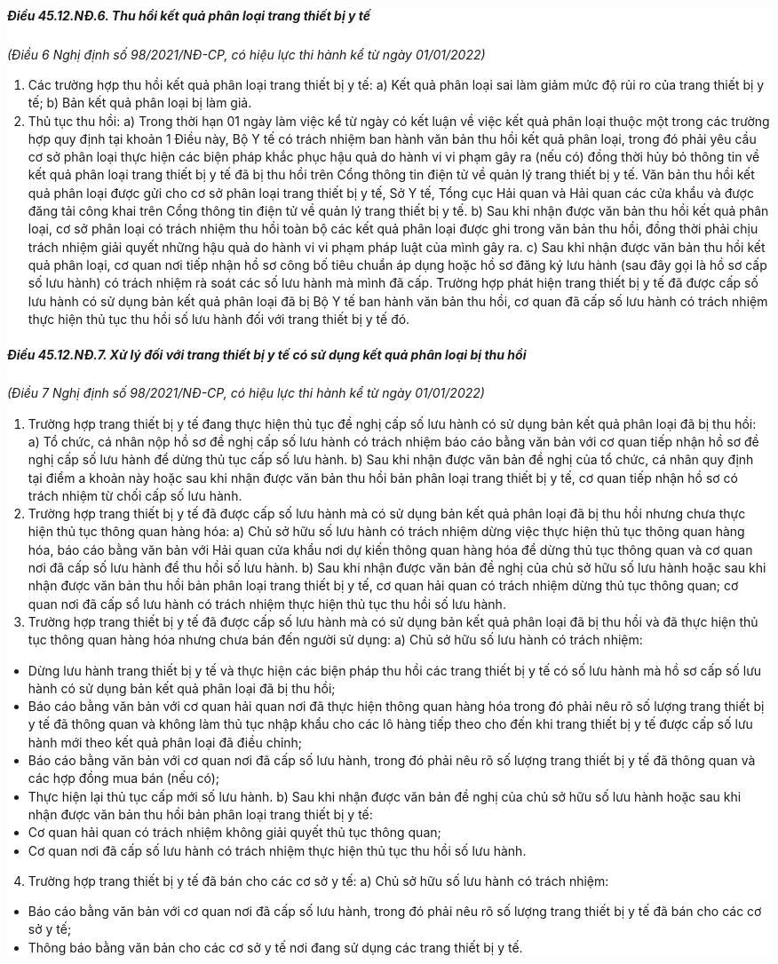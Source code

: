 ##### Điều 45.12.NĐ.6. Thu hồi kết quả phân loại trang thiết bị y tế
*(Điều 6 Nghị định số 98/2021/NĐ-CP, có hiệu lực thi hành kể từ ngày 01/01/2022)*
1. Các trường hợp thu hồi kết quả phân loại trang thiết bị y tế:
a) Kết quả phân loại sai làm giảm mức độ rủi ro của trang thiết bị y tế;
b) Bản kết quả phân loại bị làm giả.
2. Thủ tục thu hồi:
a) Trong thời hạn 01 ngày làm việc kể từ ngày có kết luận về việc kết quả phân loại thuộc một trong các trường hợp quy định tại khoản 1 Điều này, Bộ Y tế có trách nhiệm ban hành văn bản thu hồi kết quả phân loại, trong đó phải yêu cầu cơ sở phân loại thực hiện các biện pháp khắc phục hậu quả do hành vi vi phạm gây ra (nếu có) đồng thời hủy bỏ thông tin về kết quả phân loại trang thiết bị y tế đã bị thu hồi trên Cổng thông tin điện tử về quản lý trang thiết bị y tế.
Văn bản thu hồi kết quả phân loại được gửi cho cơ sở phân loại trang thiết bị y tế, Sở Y tế, Tổng cục Hải quan và Hải quan các cửa khẩu và được đăng tải công khai trên Cổng thông tin điện tử về quản lý trang thiết bị y tế.
b) Sau khi nhận được văn bản thu hồi kết quả phân loại, cơ sở phân loại có trách nhiệm thu hồi toàn bộ các kết quả phân loại được ghi trong văn bản thu hồi, đồng thời phải chịu trách nhiệm giải quyết những hậu quả do hành vi vi phạm pháp luật của mình gây ra.
c) Sau khi nhận được văn bản thu hồi kết quả phân loại, cơ quan nơi tiếp nhận hồ sơ công bố tiêu chuẩn áp dụng hoặc hồ sơ đăng ký lưu hành (sau đây gọi là hồ sơ cấp số lưu hành) có trách nhiệm rà soát các số lưu hành mà mình đã cấp. Trường hợp phát hiện trang thiết bị y tế đã được cấp số lưu hành có sử dụng bản kết quả phân loại đã bị Bộ Y tế ban hành văn bản thu hồi, cơ quan đã cấp số lưu hành có trách nhiệm thực hiện thủ tục thu hồi số lưu hành đối với trang thiết bị y tế đó.

##### Điều 45.12.NĐ.7. Xử lý đối với trang thiết bị y tế có sử dụng kết quả phân loại bị thu hồi
*(Điều 7 Nghị định số 98/2021/NĐ-CP, có hiệu lực thi hành kể từ ngày 01/01/2022)*
1. Trường hợp trang thiết bị y tế đang thực hiện thủ tục đề nghị cấp số lưu hành có sử dụng bản kết quả phân loại đã bị thu hồi:
a) Tổ chức, cá nhân nộp hồ sơ đề nghị cấp số lưu hành có trách nhiệm báo cáo bằng văn bản với cơ quan tiếp nhận hồ sơ đề nghị cấp số lưu hành để dừng thủ tục cấp số lưu hành.
b) Sau khi nhận được văn bản đề nghị của tổ chức, cá nhân quy định tại điểm a khoản này hoặc sau khi nhận được văn bản thu hồi bản phân loại trang thiết bị y tế, cơ quan tiếp nhận hồ sơ có trách nhiệm từ chối cấp số lưu hành.
2. Trường hợp trang thiết bị y tế đã được cấp số lưu hành mà có sử dụng bản kết quả phân loại đã bị thu hồi nhưng chưa thực hiện thủ tục thông quan hàng hóa:
a) Chủ sở hữu số lưu hành có trách nhiệm dừng việc thực hiện thủ tục thông quan hàng hóa, báo cáo bằng văn bản với Hải quan cửa khẩu nơi dự kiến thông quan hàng hóa để dừng thủ tục thông quan và cơ quan nơi đã cấp số lưu hành để thu hồi số lưu hành.
b) Sau khi nhận được văn bản đề nghị của chủ sở hữu số lưu hành hoặc sau khi nhận được văn bản thu hồi bản phân loại trang thiết bị y tế, cơ quan hải quan có trách nhiệm dừng thủ tục thông quan; cơ quan nơi đã cấp sổ lưu hành có trách nhiệm thực hiện thủ tục thu hồi số lưu hành.
3. Trường hợp trang thiết bị y tế đã được cấp số lưu hành mà có sử dụng bản kết quả phân loại đã bị thu hồi và đã thực hiện thủ tục thông quan hàng hóa nhưng chưa bán đến người sử dụng:
a) Chủ sở hữu số lưu hành có trách nhiệm:
- Dừng lưu hành trang thiết bị y tế và thực hiện các biện pháp thu hồi các trang thiết bị y tế có số lưu hành mà hồ sơ cấp số lưu hành có sử dụng bản kết quả phân loại đã bị thu hồi;
- Báo cáo bằng văn bản với cơ quan hải quan nơi đã thực hiện thông quan hàng hóa trong đó phải nêu rõ số lượng trang thiết bị y tế đã thông quan và không làm thủ tục nhập khẩu cho các lô hàng tiếp theo cho đến khi trang thiết bị y tế được cấp số lưu hành mới theo kết quả phân loại đã điều chỉnh;
- Báo cáo bằng văn bản với cơ quan nơi đã cấp số lưu hành, trong đó phải nêu rõ số lượng trang thiết bị y tế đã thông quan và các hợp đồng mua bán (nếu có);
- Thực hiện lại thủ tục cấp mới số lưu hành.
b) Sau khi nhận được văn bản đề nghị của chủ sở hữu số lưu hành hoặc sau khi nhận được văn bản thu hồi bản phân loại trang thiết bị y tế:
- Cơ quan hải quan có trách nhiệm không giải quyết thủ tục thông quan;
- Cơ quan nơi đã cấp số lưu hành có trách nhiệm thực hiện thủ tục thu hồi số lưu hành.
4. Trường hợp trang thiết bị y tế đã bán cho các cơ sở y tế:
a) Chủ sở hữu số lưu hành có trách nhiệm:
- Báo cáo bằng văn bản với cơ quan nơi đã cấp số lưu hành, trong đó phải nêu rõ số lượng trang thiết bị y tế đã bán cho các cơ sở y tế;
- Thông báo bằng văn bản cho các cơ sở y tế nơi đang sử dụng các trang thiết bị y tế.